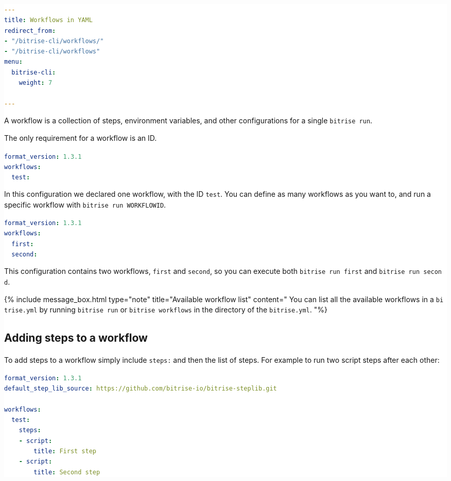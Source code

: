 ```yaml
---
title: Workflows in YAML
redirect_from:
- "/bitrise-cli/workflows/"
- "/bitrise-cli/workflows"
menu:
  bitrise-cli:
    weight: 7

---
```

A workflow is a collection of steps, environment variables,
and other configurations for a single `bitrise run`.

The only requirement for a workflow is an ID.

```yaml
format_version: 1.3.1
workflows:
  test:
```

In this configuration we declared one workflow, with the ID `test`.
You can define as many workflows as you want to, and run a specific
workflow with `bitrise run WORKFLOWID`.

```yaml
format_version: 1.3.1
workflows:
  first:
  second:
```

This configuration contains two workflows, `first` and `second`,
so you can execute both `bitrise run first` and `bitrise run second`.

{% include message_box.html type="note" title="Available workflow list" content="
You can list all the available workflows in a `bitrise.yml` by running `bitrise run` or `bitrise workflows` in the directory of the `bitrise.yml`. "%}

## Adding steps to a workflow

To add steps to a workflow simply include `steps:` and then the list of steps.
For example to run two script steps after each other:

```yaml
format_version: 1.3.1
default_step_lib_source: https://github.com/bitrise-io/bitrise-steplib.git

workflows:
  test:
    steps:
    - script:
        title: First step
    - script:
        title: Second step
```
